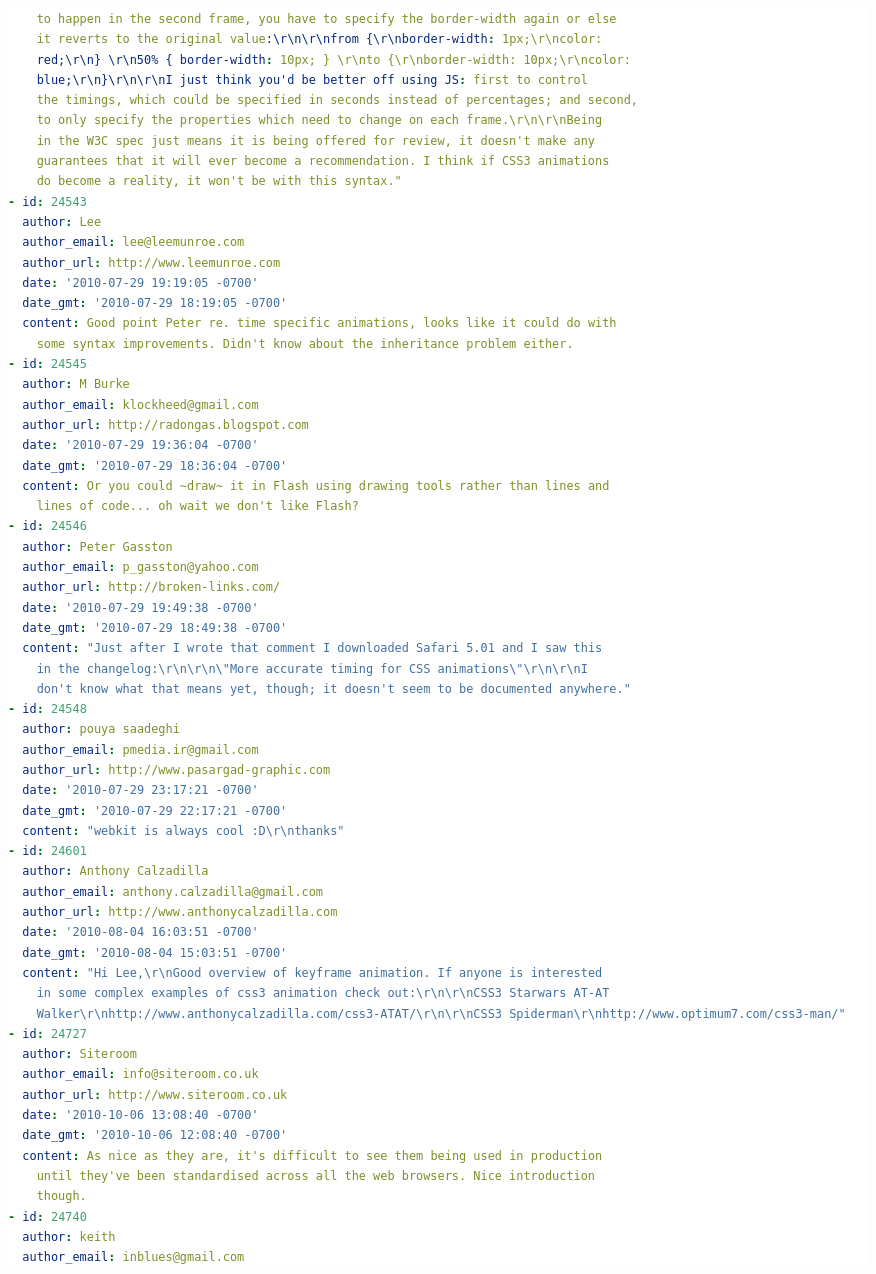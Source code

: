 ```yaml
    to happen in the second frame, you have to specify the border-width again or else
    it reverts to the original value:\r\n\r\nfrom {\r\nborder-width: 1px;\r\ncolor:
    red;\r\n} \r\n50% { border-width: 10px; } \r\nto {\r\nborder-width: 10px;\r\ncolor:
    blue;\r\n}\r\n\r\nI just think you'd be better off using JS: first to control
    the timings, which could be specified in seconds instead of percentages; and second,
    to only specify the properties which need to change on each frame.\r\n\r\nBeing
    in the W3C spec just means it is being offered for review, it doesn't make any
    guarantees that it will ever become a recommendation. I think if CSS3 animations
    do become a reality, it won't be with this syntax."
- id: 24543
  author: Lee
  author_email: lee@leemunroe.com
  author_url: http://www.leemunroe.com
  date: '2010-07-29 19:19:05 -0700'
  date_gmt: '2010-07-29 18:19:05 -0700'
  content: Good point Peter re. time specific animations, looks like it could do with
    some syntax improvements. Didn't know about the inheritance problem either.
- id: 24545
  author: M Burke
  author_email: klockheed@gmail.com
  author_url: http://radongas.blogspot.com
  date: '2010-07-29 19:36:04 -0700'
  date_gmt: '2010-07-29 18:36:04 -0700'
  content: Or you could ~draw~ it in Flash using drawing tools rather than lines and
    lines of code... oh wait we don't like Flash?
- id: 24546
  author: Peter Gasston
  author_email: p_gasston@yahoo.com
  author_url: http://broken-links.com/
  date: '2010-07-29 19:49:38 -0700'
  date_gmt: '2010-07-29 18:49:38 -0700'
  content: "Just after I wrote that comment I downloaded Safari 5.01 and I saw this
    in the changelog:\r\n\r\n\"More accurate timing for CSS animations\"\r\n\r\nI
    don't know what that means yet, though; it doesn't seem to be documented anywhere."
- id: 24548
  author: pouya saadeghi
  author_email: pmedia.ir@gmail.com
  author_url: http://www.pasargad-graphic.com
  date: '2010-07-29 23:17:21 -0700'
  date_gmt: '2010-07-29 22:17:21 -0700'
  content: "webkit is always cool :D\r\nthanks"
- id: 24601
  author: Anthony Calzadilla
  author_email: anthony.calzadilla@gmail.com
  author_url: http://www.anthonycalzadilla.com
  date: '2010-08-04 16:03:51 -0700'
  date_gmt: '2010-08-04 15:03:51 -0700'
  content: "Hi Lee,\r\nGood overview of keyframe animation. If anyone is interested
    in some complex examples of css3 animation check out:\r\n\r\nCSS3 Starwars AT-AT
    Walker\r\nhttp://www.anthonycalzadilla.com/css3-ATAT/\r\n\r\nCSS3 Spiderman\r\nhttp://www.optimum7.com/css3-man/"
- id: 24727
  author: Siteroom
  author_email: info@siteroom.co.uk
  author_url: http://www.siteroom.co.uk
  date: '2010-10-06 13:08:40 -0700'
  date_gmt: '2010-10-06 12:08:40 -0700'
  content: As nice as they are, it's difficult to see them being used in production
    until they've been standardised across all the web browsers. Nice introduction
    though.
- id: 24740
  author: keith
  author_email: inblues@gmail.com
```